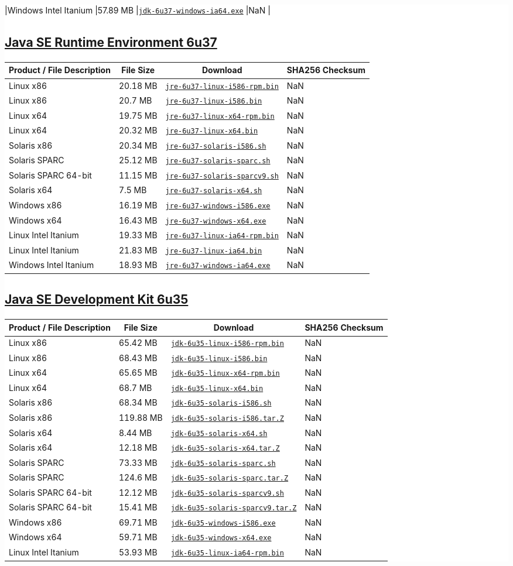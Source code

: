 |Windows Intel Itanium     |57.89 MB |[`jdk-6u37-windows-ia64.exe`](http://download.oracle.com/otn/java/jdk/6u37-b06/jdk-6u37-windows-ia64.exe)          |NaN            |

## [Java SE Runtime Environment 6u37](https://www.oracle.com/technetwork/java/javase/downloads/java-archive-downloads-javase6-419409.html)
|Product / File Description|File Size|                                                  Download                                                   |SHA256 Checksum|
|--------------------------|---------|-------------------------------------------------------------------------------------------------------------|---------------|
|Linux x86                 |20.18 MB |[`jre-6u37-linux-i586-rpm.bin`](http://download.oracle.com/otn/java/jdk/6u37-b06/jre-6u37-linux-i586-rpm.bin)|NaN            |
|Linux x86                 |20.7 MB  |[`jre-6u37-linux-i586.bin`](http://download.oracle.com/otn/java/jdk/6u37-b06/jre-6u37-linux-i586.bin)        |NaN            |
|Linux x64                 |19.75 MB |[`jre-6u37-linux-x64-rpm.bin`](http://download.oracle.com/otn/java/jdk/6u37-b06/jre-6u37-linux-x64-rpm.bin)  |NaN            |
|Linux x64                 |20.32 MB |[`jre-6u37-linux-x64.bin`](http://download.oracle.com/otn/java/jdk/6u37-b06/jre-6u37-linux-x64.bin)          |NaN            |
|Solaris x86               |20.34 MB |[`jre-6u37-solaris-i586.sh`](http://download.oracle.com/otn/java/jdk/6u37-b06/jre-6u37-solaris-i586.sh)      |NaN            |
|Solaris SPARC             |25.12 MB |[`jre-6u37-solaris-sparc.sh`](http://download.oracle.com/otn/java/jdk/6u37-b06/jre-6u37-solaris-sparc.sh)    |NaN            |
|Solaris SPARC 64-bit      |11.15 MB |[`jre-6u37-solaris-sparcv9.sh`](http://download.oracle.com/otn/java/jdk/6u37-b06/jre-6u37-solaris-sparcv9.sh)|NaN            |
|Solaris x64               |7.5 MB   |[`jre-6u37-solaris-x64.sh`](http://download.oracle.com/otn/java/jdk/6u37-b06/jre-6u37-solaris-x64.sh)        |NaN            |
|Windows x86               |16.19 MB |[`jre-6u37-windows-i586.exe`](http://download.oracle.com/otn/java/jdk/6u37-b06/jre-6u37-windows-i586.exe)    |NaN            |
|Windows x64               |16.43 MB |[`jre-6u37-windows-x64.exe`](http://download.oracle.com/otn/java/jdk/6u37-b06/jre-6u37-windows-x64.exe)      |NaN            |
|Linux Intel Itanium       |19.33 MB |[`jre-6u37-linux-ia64-rpm.bin`](http://download.oracle.com/otn/java/jdk/6u37-b06/jre-6u37-linux-ia64-rpm.bin)|NaN            |
|Linux Intel Itanium       |21.83 MB |[`jre-6u37-linux-ia64.bin`](http://download.oracle.com/otn/java/jdk/6u37-b06/jre-6u37-linux-ia64.bin)        |NaN            |
|Windows Intel Itanium     |18.93 MB |[`jre-6u37-windows-ia64.exe`](http://download.oracle.com/otn/java/jdk/6u37-b06/jre-6u37-windows-ia64.exe)    |NaN            |

## [Java SE Development Kit 6u35](https://www.oracle.com/technetwork/java/javase/downloads/java-archive-downloads-javase6-419409.html)
|Product / File Description|File Size|                                                     Download                                                      |SHA256 Checksum|
|--------------------------|---------|-------------------------------------------------------------------------------------------------------------------|---------------|
|Linux x86                 |65.42 MB |[`jdk-6u35-linux-i586-rpm.bin`](http://download.oracle.com/otn/java/jdk/6u35-b10/jdk-6u35-linux-i586-rpm.bin)      |NaN            |
|Linux x86                 |68.43 MB |[`jdk-6u35-linux-i586.bin`](http://download.oracle.com/otn/java/jdk/6u35-b10/jdk-6u35-linux-i586.bin)              |NaN            |
|Linux x64                 |65.65 MB |[`jdk-6u35-linux-x64-rpm.bin`](http://download.oracle.com/otn/java/jdk/6u35-b10/jdk-6u35-linux-x64-rpm.bin)        |NaN            |
|Linux x64                 |68.7 MB  |[`jdk-6u35-linux-x64.bin`](http://download.oracle.com/otn/java/jdk/6u35-b10/jdk-6u35-linux-x64.bin)                |NaN            |
|Solaris x86               |68.34 MB |[`jdk-6u35-solaris-i586.sh`](http://download.oracle.com/otn/java/jdk/6u35-b10/jdk-6u35-solaris-i586.sh)            |NaN            |
|Solaris x86               |119.88 MB|[`jdk-6u35-solaris-i586.tar.Z`](http://download.oracle.com/otn/java/jdk/6u35-b10/jdk-6u35-solaris-i586.tar.Z)      |NaN            |
|Solaris x64               |8.44 MB  |[`jdk-6u35-solaris-x64.sh`](http://download.oracle.com/otn/java/jdk/6u35-b10/jdk-6u35-solaris-x64.sh)              |NaN            |
|Solaris x64               |12.18 MB |[`jdk-6u35-solaris-x64.tar.Z`](http://download.oracle.com/otn/java/jdk/6u35-b10/jdk-6u35-solaris-x64.tar.Z)        |NaN            |
|Solaris SPARC             |73.33 MB |[`jdk-6u35-solaris-sparc.sh`](http://download.oracle.com/otn/java/jdk/6u35-b10/jdk-6u35-solaris-sparc.sh)          |NaN            |
|Solaris SPARC             |124.6 MB |[`jdk-6u35-solaris-sparc.tar.Z`](http://download.oracle.com/otn/java/jdk/6u35-b10/jdk-6u35-solaris-sparc.tar.Z)    |NaN            |
|Solaris SPARC 64-bit      |12.12 MB |[`jdk-6u35-solaris-sparcv9.sh`](http://download.oracle.com/otn/java/jdk/6u35-b10/jdk-6u35-solaris-sparcv9.sh)      |NaN            |
|Solaris SPARC 64-bit      |15.41 MB |[`jdk-6u35-solaris-sparcv9.tar.Z`](http://download.oracle.com/otn/java/jdk/6u35-b10/jdk-6u35-solaris-sparcv9.tar.Z)|NaN            |
|Windows x86               |69.71 MB |[`jdk-6u35-windows-i586.exe`](http://download.oracle.com/otn/java/jdk/6u35-b10/jdk-6u35-windows-i586.exe)          |NaN            |
|Windows x64               |59.71 MB |[`jdk-6u35-windows-x64.exe`](http://download.oracle.com/otn/java/jdk/6u35-b10/jdk-6u35-windows-x64.exe)            |NaN            |
|Linux Intel Itanium       |53.93 MB |[`jdk-6u35-linux-ia64-rpm.bin`](http://download.oracle.com/otn/java/jdk/6u35-b10/jdk-6u35-linux-ia64-rpm.bin)      |NaN            |
